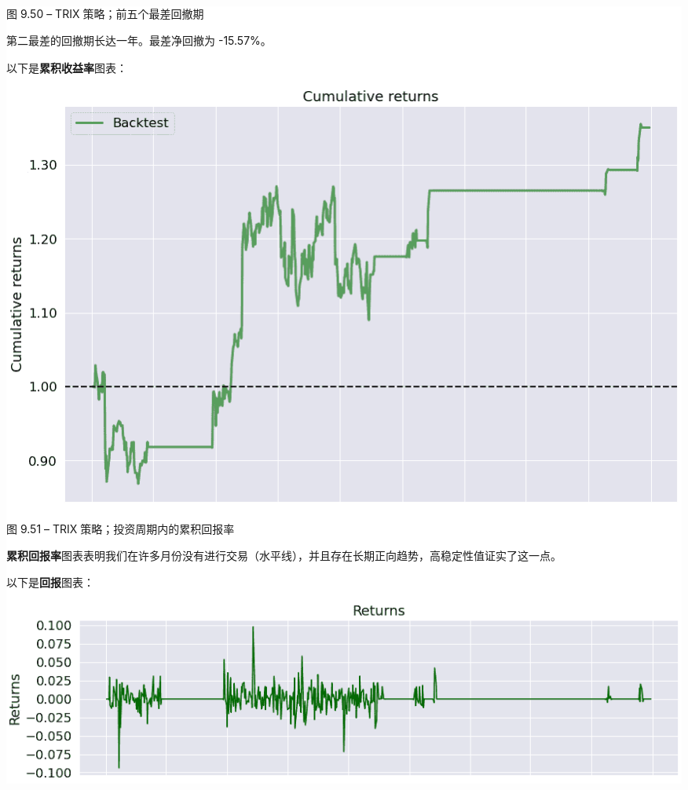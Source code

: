 图 9.50 – TRIX 策略；前五个最差回撤期

第二最差的回撤期长达一年。最差净回撤为 -15.57%。

以下是**累积收益率**图表：

![图 9.51 – TRIX 策略；投资周期内的累积回报率](img/Figure_9.51_B15029.jpg)

图 9.51 – TRIX 策略；投资周期内的累积回报率

**累积回报率**图表表明我们在许多月份没有进行交易（水平线），并且存在长期正向趋势，高稳定性值证实了这一点。

以下是**回报**图表：

![图 9.52 – TRIX 策略；投资周期内的回报](img/Figure_9.52_B15029.jpg)
